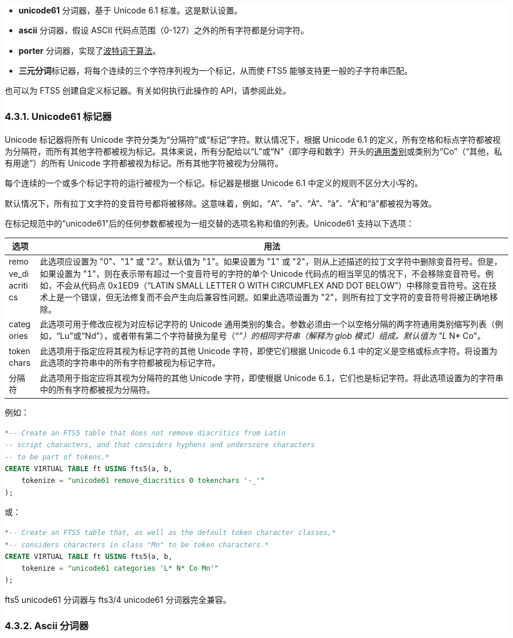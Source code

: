 +   **unicode61** 分词器，基于 Unicode 6.1 标准。这是默认设置。

+   **ascii** 分词器，假设 ASCII 代码点范围（0-127）之外的所有字符都是分词字符。

+   **porter** 分词器，实现了[波特词干算法](https://tartarus.org/martin/PorterStemmer)。

+   **三元分词**标记器，将每个连续的三个字符序列视为一个标记，从而使 FTS5 能够支持更一般的子字符串匹配。

也可以为 FTS5 创建自定义标记器。有关如何执行此操作的 API，请参阅此处。

### 4.3.1\. Unicode61 标记器

Unicode 标记器将所有 Unicode 字符分类为“分隔符”或“标记”字符。默认情况下，根据 Unicode 6.1 的定义，所有空格和标点字符都被视为分隔符，而所有其他字符都被视为标记。具体来说，所有分配给以“L”或“N”（即字母和数字）开头的[通用类别](https://en.wikipedia.org/wiki/Unicode_character_property#General_Category)或类别为“Co”（“其他，私有用途”）的所有 Unicode 字符都被视为标记。所有其他字符被视为分隔符。

每个连续的一个或多个标记字符的运行被视为一个标记。标记器是根据 Unicode 6.1 中定义的规则不区分大小写的。

默认情况下，所有拉丁文字符的变音符号都将被移除。这意味着，例如，“A”、“a”、“À”、“à”、“Â”和“â”都被视为等效。

在标记规范中的“unicode61”后的任何参数都被视为一组交替的选项名称和值的列表。Unicode61 支持以下选项：

| 选项 | 用法 |
| --- | --- |
| remove_diacritics | 此选项应设置为 "0"、"1" 或 "2"。默认值为 "1"。如果设置为 "1" 或 "2"，则从上述描述的拉丁文字符中删除变音符号。但是，如果设置为 "1"，则在表示带有超过一个变音符号的字符的单个 Unicode 代码点的相当罕见的情况下，不会移除变音符号。例如，不会从代码点 0x1ED9（“LATIN SMALL LETTER O WITH CIRCUMFLEX AND DOT BELOW”）中移除变音符号。这在技术上是一个错误，但无法修复而不会产生向后兼容性问题。如果此选项设置为 "2"，则所有拉丁文字符的变音符号将被正确地移除。 |
| categories | 此选项可用于修改应视为对应标记字符的 Unicode 通用类别的集合。参数必须由一个以空格分隔的两字符通用类别缩写列表（例如，“Lu”或“Nd”），或者带有第二个字符替换为星号（“*”）的相同字符串（解释为 glob 模式）组成。默认值为 "L* N* Co"。 |
| tokenchars | 此选项用于指定应将其视为标记字符的其他 Unicode 字符，即使它们根据 Unicode 6.1 中的定义是空格或标点字符。将设置为此选项的字符串中的所有字符都被视为标记字符。 |
| 分隔符 | 此选项用于指定应将其视为分隔符的其他 Unicode 字符，即使根据 Unicode 6.1，它们也是标记字符。将此选项设置为的字符串中的所有字符都被视为分隔符。 |

例如：

```sql
*-- Create an FTS5 table that does not remove diacritics from Latin
-- script characters, and that considers hyphens and underscore characters
-- to be part of tokens.* 
CREATE VIRTUAL TABLE ft USING fts5(a, b,
    tokenize = "unicode61 remove_diacritics 0 tokenchars '-_'"
);

```

或：

```sql
*-- Create an FTS5 table that, as well as the default token character classes,*
*-- considers characters in class "Mn" to be token characters.*
CREATE VIRTUAL TABLE ft USING fts5(a, b,
    tokenize = "unicode61 categories 'L* N* Co Mn'"
);

```

fts5 unicode61 分词器与 fts3/4 unicode61 分词器完全兼容。

### 4.3.2\. Ascii 分词器
